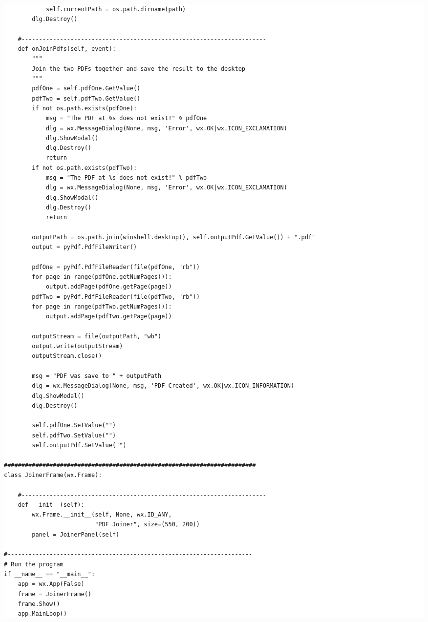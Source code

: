 ```
            self.currentPath = os.path.dirname(path)
        dlg.Destroy()

    #----------------------------------------------------------------------
    def onJoinPdfs(self, event):
        """
        Join the two PDFs together and save the result to the desktop
        """
        pdfOne = self.pdfOne.GetValue()
        pdfTwo = self.pdfTwo.GetValue()
        if not os.path.exists(pdfOne):
            msg = "The PDF at %s does not exist!" % pdfOne
            dlg = wx.MessageDialog(None, msg, 'Error', wx.OK|wx.ICON_EXCLAMATION)
            dlg.ShowModal()
            dlg.Destroy()
            return
        if not os.path.exists(pdfTwo):
            msg = "The PDF at %s does not exist!" % pdfTwo
            dlg = wx.MessageDialog(None, msg, 'Error', wx.OK|wx.ICON_EXCLAMATION)
            dlg.ShowModal()
            dlg.Destroy()
            return

        outputPath = os.path.join(winshell.desktop(), self.outputPdf.GetValue()) + ".pdf"
        output = pyPdf.PdfFileWriter()

        pdfOne = pyPdf.PdfFileReader(file(pdfOne, "rb"))
        for page in range(pdfOne.getNumPages()):
            output.addPage(pdfOne.getPage(page))
        pdfTwo = pyPdf.PdfFileReader(file(pdfTwo, "rb"))
        for page in range(pdfTwo.getNumPages()):
            output.addPage(pdfTwo.getPage(page))

        outputStream = file(outputPath, "wb")
        output.write(outputStream)
        outputStream.close()

        msg = "PDF was save to " + outputPath
        dlg = wx.MessageDialog(None, msg, 'PDF Created', wx.OK|wx.ICON_INFORMATION)
        dlg.ShowModal()
        dlg.Destroy()

        self.pdfOne.SetValue("")
        self.pdfTwo.SetValue("")
        self.outputPdf.SetValue("")

########################################################################
class JoinerFrame(wx.Frame):

    #----------------------------------------------------------------------
    def __init__(self):
        wx.Frame.__init__(self, None, wx.ID_ANY, 
                          "PDF Joiner", size=(550, 200))
        panel = JoinerPanel(self)

#----------------------------------------------------------------------
# Run the program
if __name__ == "__main__":
    app = wx.App(False)
    frame = JoinerFrame()
    frame.Show()
    app.MainLoop()

```